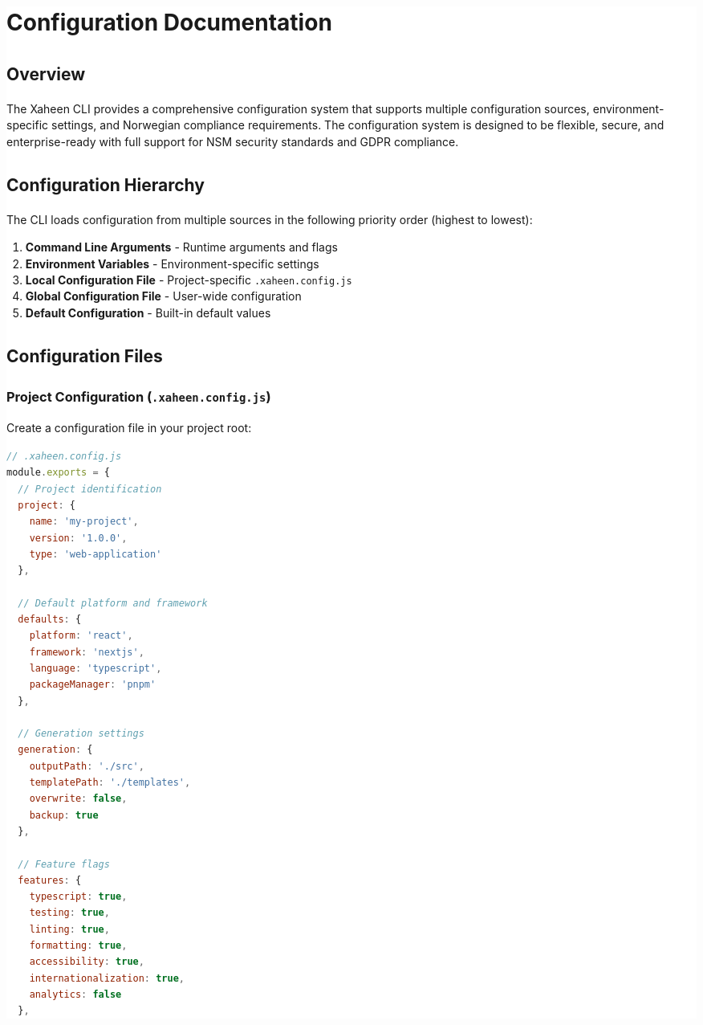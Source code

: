 # Configuration Documentation

## Overview

The Xaheen CLI provides a comprehensive configuration system that supports multiple configuration sources, environment-specific settings, and Norwegian compliance requirements. The configuration system is designed to be flexible, secure, and enterprise-ready with full support for NSM security standards and GDPR compliance.

## Configuration Hierarchy

The CLI loads configuration from multiple sources in the following priority order (highest to lowest):

1. **Command Line Arguments** - Runtime arguments and flags
2. **Environment Variables** - Environment-specific settings
3. **Local Configuration File** - Project-specific `.xaheen.config.js`
4. **Global Configuration File** - User-wide configuration
5. **Default Configuration** - Built-in default values

## Configuration Files

### Project Configuration (`.xaheen.config.js`)

Create a configuration file in your project root:

```javascript
// .xaheen.config.js
module.exports = {
  // Project identification
  project: {
    name: 'my-project',
    version: '1.0.0',
    type: 'web-application'
  },

  // Default platform and framework
  defaults: {
    platform: 'react',
    framework: 'nextjs',
    language: 'typescript',
    packageManager: 'pnpm'
  },

  // Generation settings
  generation: {
    outputPath: './src',
    templatePath: './templates',
    overwrite: false,
    backup: true
  },

  // Feature flags
  features: {
    typescript: true,
    testing: true,
    linting: true,
    formatting: true,
    accessibility: true,
    internationalization: true,
    analytics: false
  },
```